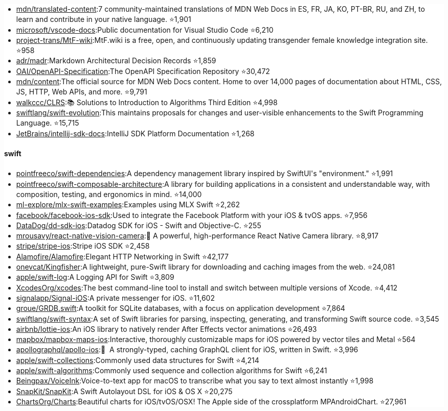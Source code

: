 * [mdn/translated-content](https://github.com/mdn/translated-content):7 community-maintained translations of MDN Web Docs in ES, FR, JA, KO, PT-BR, RU, and ZH, to learn and contribute in your native language. ⭐1,901
* [microsoft/vscode-docs](https://github.com/microsoft/vscode-docs):Public documentation for Visual Studio Code ⭐6,210
* [project-trans/MtF-wiki](https://github.com/project-trans/MtF-wiki):MtF.wiki is a free, open, and continuously updating transgender female knowledge integration site. ⭐958
* [adr/madr](https://github.com/adr/madr):Markdown Architectural Decision Records ⭐1,859
* [OAI/OpenAPI-Specification](https://github.com/OAI/OpenAPI-Specification):The OpenAPI Specification Repository ⭐30,472
* [mdn/content](https://github.com/mdn/content):The official source for MDN Web Docs content. Home to over 14,000 pages of documentation about HTML, CSS, JS, HTTP, Web APIs, and more. ⭐9,791
* [walkccc/CLRS](https://github.com/walkccc/CLRS):📚 Solutions to Introduction to Algorithms Third Edition ⭐4,998
* [swiftlang/swift-evolution](https://github.com/swiftlang/swift-evolution):This maintains proposals for changes and user-visible enhancements to the Swift Programming Language. ⭐15,715
* [JetBrains/intellij-sdk-docs](https://github.com/JetBrains/intellij-sdk-docs):IntelliJ SDK Platform Documentation ⭐1,268

#### swift
* [pointfreeco/swift-dependencies](https://github.com/pointfreeco/swift-dependencies):A dependency management library inspired by SwiftUI's "environment." ⭐1,991
* [pointfreeco/swift-composable-architecture](https://github.com/pointfreeco/swift-composable-architecture):A library for building applications in a consistent and understandable way, with composition, testing, and ergonomics in mind. ⭐14,000
* [ml-explore/mlx-swift-examples](https://github.com/ml-explore/mlx-swift-examples):Examples using MLX Swift ⭐2,262
* [facebook/facebook-ios-sdk](https://github.com/facebook/facebook-ios-sdk):Used to integrate the Facebook Platform with your iOS & tvOS apps. ⭐7,956
* [DataDog/dd-sdk-ios](https://github.com/DataDog/dd-sdk-ios):Datadog SDK for iOS - Swift and Objective-C. ⭐255
* [mrousavy/react-native-vision-camera](https://github.com/mrousavy/react-native-vision-camera):📸 A powerful, high-performance React Native Camera library. ⭐8,917
* [stripe/stripe-ios](https://github.com/stripe/stripe-ios):Stripe iOS SDK ⭐2,458
* [Alamofire/Alamofire](https://github.com/Alamofire/Alamofire):Elegant HTTP Networking in Swift ⭐42,177
* [onevcat/Kingfisher](https://github.com/onevcat/Kingfisher):A lightweight, pure-Swift library for downloading and caching images from the web. ⭐24,081
* [apple/swift-log](https://github.com/apple/swift-log):A Logging API for Swift ⭐3,809
* [XcodesOrg/xcodes](https://github.com/XcodesOrg/xcodes):The best command-line tool to install and switch between multiple versions of Xcode. ⭐4,412
* [signalapp/Signal-iOS](https://github.com/signalapp/Signal-iOS):A private messenger for iOS. ⭐11,602
* [groue/GRDB.swift](https://github.com/groue/GRDB.swift):A toolkit for SQLite databases, with a focus on application development ⭐7,864
* [swiftlang/swift-syntax](https://github.com/swiftlang/swift-syntax):A set of Swift libraries for parsing, inspecting, generating, and transforming Swift source code. ⭐3,545
* [airbnb/lottie-ios](https://github.com/airbnb/lottie-ios):An iOS library to natively render After Effects vector animations ⭐26,493
* [mapbox/mapbox-maps-ios](https://github.com/mapbox/mapbox-maps-ios):Interactive, thoroughly customizable maps for iOS powered by vector tiles and Metal ⭐564
* [apollographql/apollo-ios](https://github.com/apollographql/apollo-ios):📱  A strongly-typed, caching GraphQL client for iOS, written in Swift. ⭐3,996
* [apple/swift-collections](https://github.com/apple/swift-collections):Commonly used data structures for Swift ⭐4,214
* [apple/swift-algorithms](https://github.com/apple/swift-algorithms):Commonly used sequence and collection algorithms for Swift ⭐6,241
* [Beingpax/VoiceInk](https://github.com/Beingpax/VoiceInk):Voice-to-text app for macOS to transcribe what you say to text almost instantly ⭐1,998
* [SnapKit/SnapKit](https://github.com/SnapKit/SnapKit):A Swift Autolayout DSL for iOS & OS X ⭐20,275
* [ChartsOrg/Charts](https://github.com/ChartsOrg/Charts):Beautiful charts for iOS/tvOS/OSX! The Apple side of the crossplatform MPAndroidChart. ⭐27,961